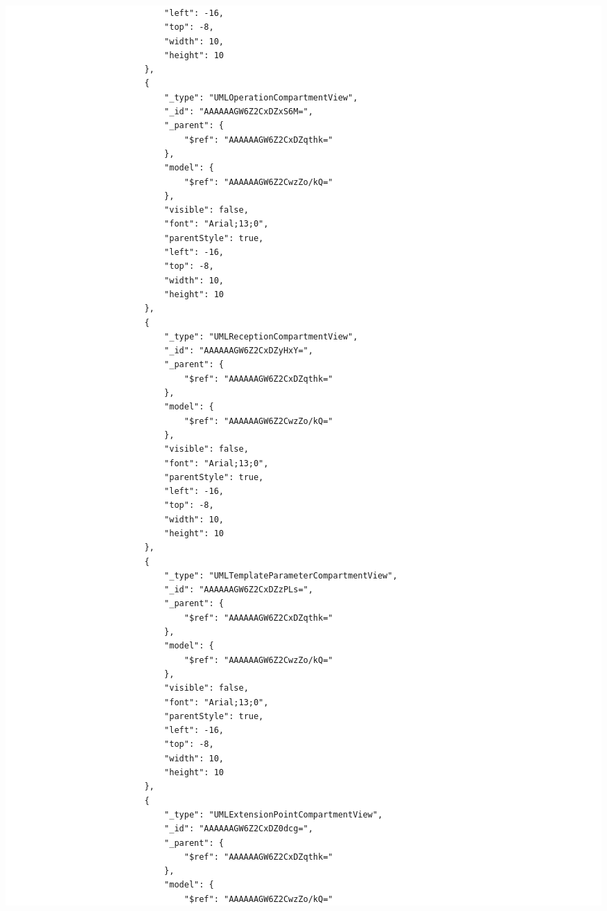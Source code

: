 									"left": -16,
									"top": -8,
									"width": 10,
									"height": 10
								},
								{
									"_type": "UMLOperationCompartmentView",
									"_id": "AAAAAAGW6Z2CxDZxS6M=",
									"_parent": {
										"$ref": "AAAAAAGW6Z2CxDZqthk="
									},
									"model": {
										"$ref": "AAAAAAGW6Z2CwzZo/kQ="
									},
									"visible": false,
									"font": "Arial;13;0",
									"parentStyle": true,
									"left": -16,
									"top": -8,
									"width": 10,
									"height": 10
								},
								{
									"_type": "UMLReceptionCompartmentView",
									"_id": "AAAAAAGW6Z2CxDZyHxY=",
									"_parent": {
										"$ref": "AAAAAAGW6Z2CxDZqthk="
									},
									"model": {
										"$ref": "AAAAAAGW6Z2CwzZo/kQ="
									},
									"visible": false,
									"font": "Arial;13;0",
									"parentStyle": true,
									"left": -16,
									"top": -8,
									"width": 10,
									"height": 10
								},
								{
									"_type": "UMLTemplateParameterCompartmentView",
									"_id": "AAAAAAGW6Z2CxDZzPLs=",
									"_parent": {
										"$ref": "AAAAAAGW6Z2CxDZqthk="
									},
									"model": {
										"$ref": "AAAAAAGW6Z2CwzZo/kQ="
									},
									"visible": false,
									"font": "Arial;13;0",
									"parentStyle": true,
									"left": -16,
									"top": -8,
									"width": 10,
									"height": 10
								},
								{
									"_type": "UMLExtensionPointCompartmentView",
									"_id": "AAAAAAGW6Z2CxDZ0dcg=",
									"_parent": {
										"$ref": "AAAAAAGW6Z2CxDZqthk="
									},
									"model": {
										"$ref": "AAAAAAGW6Z2CwzZo/kQ="